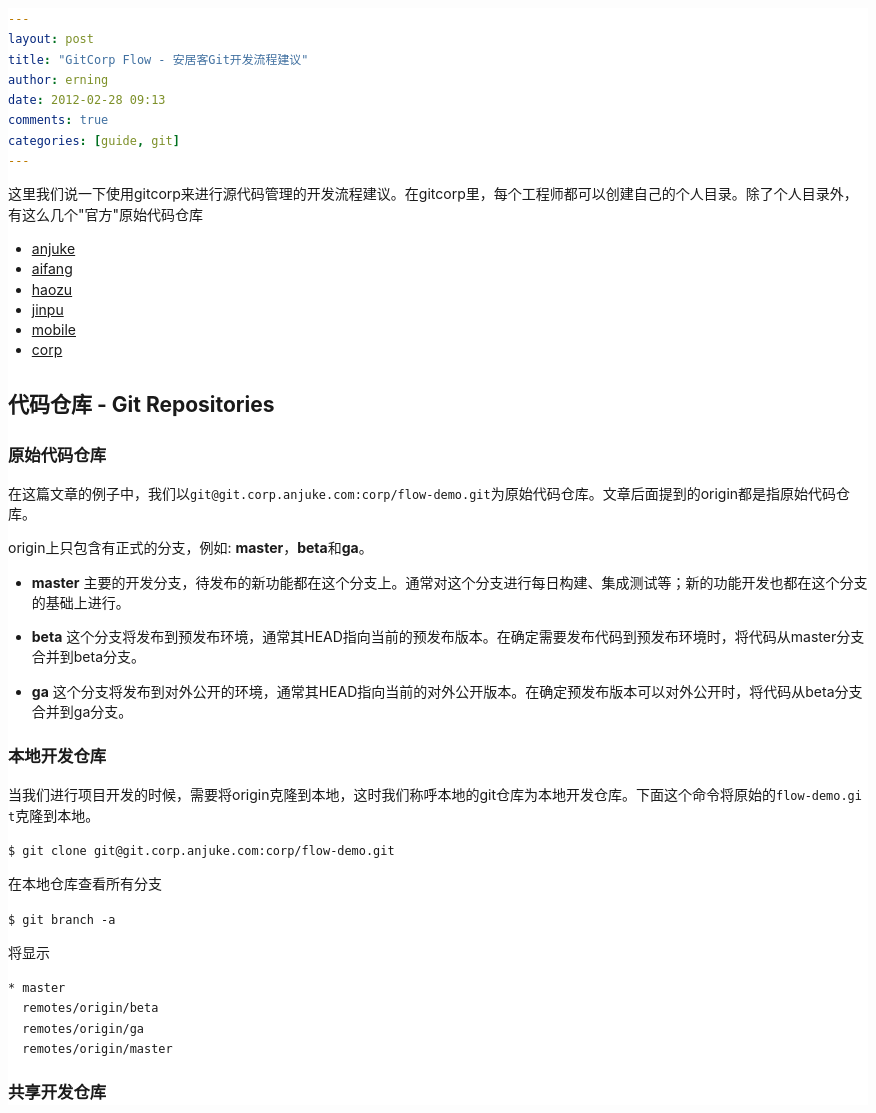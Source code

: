 ```yaml
---
layout: post
title: "GitCorp Flow - 安居客Git开发流程建议"
author: erning
date: 2012-02-28 09:13
comments: true
categories: [guide, git]
---
```


这里我们说一下使用gitcorp来进行源代码管理的开发流程建议。在gitcorp里，每个工程师都可以创建自己的个人目录。除了个人目录外，有这么几个"官方"原始代码仓库

 * [anjuke](http://git.corp.anjuke.com/cgit/anjuke)
 * [aifang](http://git.corp.anjuke.com/cgit/aifang)
 * [haozu](http://git.corp.anjuke.com/cgit/haozu)
 * [jinpu](http://git.corp.anjuke.com/cgit/jinpu)
 * [mobile](http://git.corp.anjuke.com/cgit/mobile)
 * [corp](http://git.corp.anjuke.com/cgit/corp)

## 代码仓库 - Git Repositories

### 原始代码仓库

在这篇文章的例子中，我们以`git@git.corp.anjuke.com:corp/flow-demo.git`为原始代码仓库。文章后面提到的origin都是指原始代码仓库。

origin上只包含有正式的分支，例如: **master**，**beta**和**ga**。

* **master**
  主要的开发分支，待发布的新功能都在这个分支上。通常对这个分支进行每日构建、集成测试等；新的功能开发也都在这个分支的基础上进行。

* **beta**
  这个分支将发布到预发布环境，通常其HEAD指向当前的预发布版本。在确定需要发布代码到预发布环境时，将代码从master分支合并到beta分支。

* **ga**
  这个分支将发布到对外公开的环境，通常其HEAD指向当前的对外公开版本。在确定预发布版本可以对外公开时，将代码从beta分支合并到ga分支。



### 本地开发仓库

当我们进行项目开发的时候，需要将origin克隆到本地，这时我们称呼本地的git仓库为本地开发仓库。下面这个命令将原始的`flow-demo.git`克隆到本地。

    $ git clone git@git.corp.anjuke.com:corp/flow-demo.git

在本地仓库查看所有分支

    $ git branch -a

将显示

    * master
      remotes/origin/beta
      remotes/origin/ga
      remotes/origin/master

### 共享开发仓库
